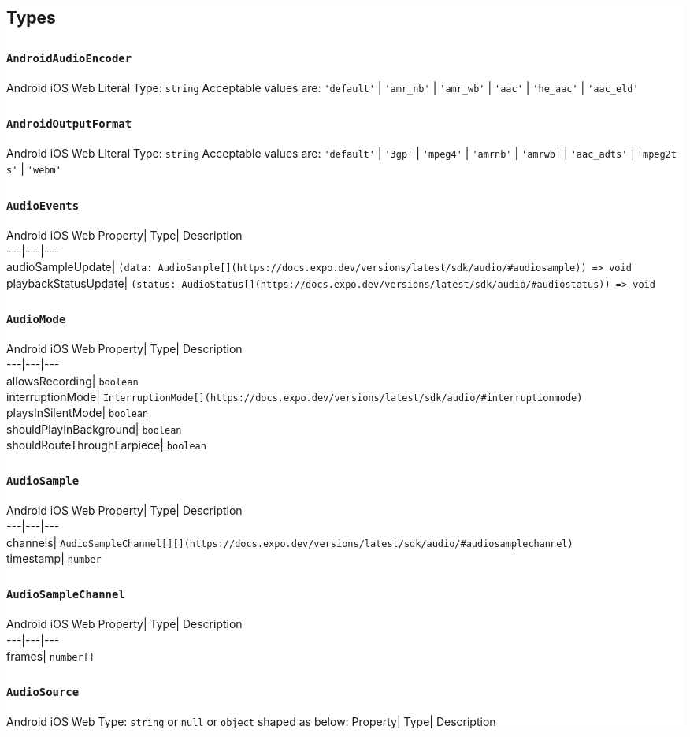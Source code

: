 ## Types
### `AndroidAudioEncoder`
Android
iOS
Web
Literal Type: `string`
Acceptable values are: `'default'` | `'amr_nb'` | `'amr_wb'` | `'aac'` | `'he_aac'` | `'aac_eld'`
### `AndroidOutputFormat`
Android
iOS
Web
Literal Type: `string`
Acceptable values are: `'default'` | `'3gp'` | `'mpeg4'` | `'amrnb'` | `'amrwb'` | `'aac_adts'` | `'mpeg2ts'` | `'webm'`
### `AudioEvents`
Android
iOS
Web
Property| Type| Description  
---|---|---  
audioSampleUpdate| `(data: AudioSample[](https://docs.expo.dev/versions/latest/sdk/audio/#audiosample)) => void`  
playbackStatusUpdate| `(status: AudioStatus[](https://docs.expo.dev/versions/latest/sdk/audio/#audiostatus)) => void`  
### `AudioMode`
Android
iOS
Web
Property| Type| Description  
---|---|---  
allowsRecording| `boolean`  
interruptionMode| `InterruptionMode[](https://docs.expo.dev/versions/latest/sdk/audio/#interruptionmode)`  
playsInSilentMode| `boolean`  
shouldPlayInBackground| `boolean`  
shouldRouteThroughEarpiece| `boolean`  
### `AudioSample`
Android
iOS
Web
Property| Type| Description  
---|---|---  
channels| `AudioSampleChannel[][](https://docs.expo.dev/versions/latest/sdk/audio/#audiosamplechannel)`  
timestamp| `number`  
### `AudioSampleChannel`
Android
iOS
Web
Property| Type| Description  
---|---|---  
frames| `number[]`  
### `AudioSource`
Android
iOS
Web
Type: `string` or `null` or `object` shaped as below:
Property| Type| Description  